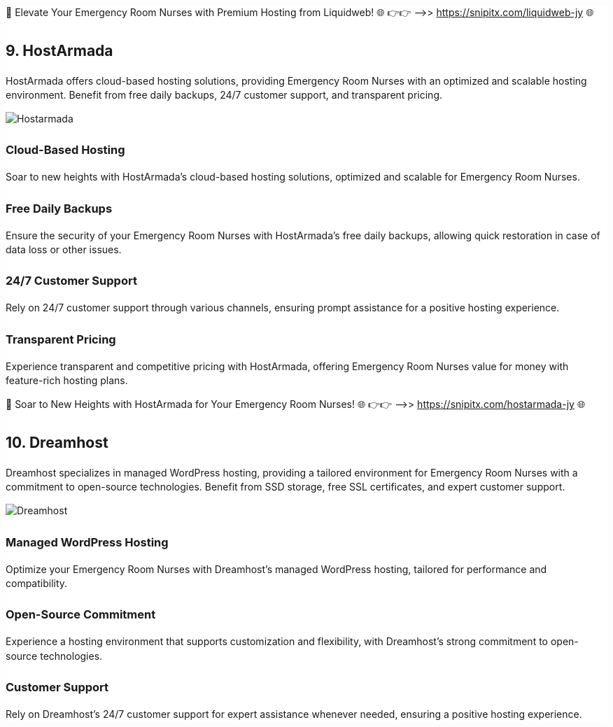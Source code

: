 🚀 Elevate Your Emergency Room Nurses with Premium Hosting from Liquidweb! 🌐
👉👉 -->> https://snipitx.com/liquidweb-jy 🌐

## 9. HostArmada

HostArmada offers cloud-based hosting solutions, providing Emergency Room Nurses with an optimized and scalable hosting environment. Benefit from free daily backups, 24/7 customer support, and transparent pricing.

![Hostarmada](https://i.imgur.com/KFbdf3o.jpeg "Hostarmada Hosting")

### Cloud-Based Hosting
Soar to new heights with HostArmada’s cloud-based hosting solutions, optimized and scalable for Emergency Room Nurses.

### Free Daily Backups
Ensure the security of your Emergency Room Nurses with HostArmada’s free daily backups, allowing quick restoration in case of data loss or other issues.

### 24/7 Customer Support
Rely on 24/7 customer support through various channels, ensuring prompt assistance for a positive hosting experience.

### Transparent Pricing
Experience transparent and competitive pricing with HostArmada, offering Emergency Room Nurses value for money with feature-rich hosting plans.

🚀 Soar to New Heights with HostArmada for Your Emergency Room Nurses! 🌐
👉👉 -->> https://snipitx.com/hostarmada-jy 🌐

## 10. Dreamhost

Dreamhost specializes in managed WordPress hosting, providing a tailored environment for Emergency Room Nurses with a commitment to open-source technologies. Benefit from SSD storage, free SSL certificates, and expert customer support.

![Dreamhost](https://i.imgur.com/rXIg8ip.jpeg "Dreamhost Hosting")

### Managed WordPress Hosting
Optimize your Emergency Room Nurses with Dreamhost’s managed WordPress hosting, tailored for performance and compatibility.

### Open-Source Commitment
Experience a hosting environment that supports customization and flexibility, with Dreamhost’s strong commitment to open-source technologies.

### Customer Support
Rely on Dreamhost’s 24/7 customer support for expert assistance whenever needed, ensuring a positive hosting experience.
